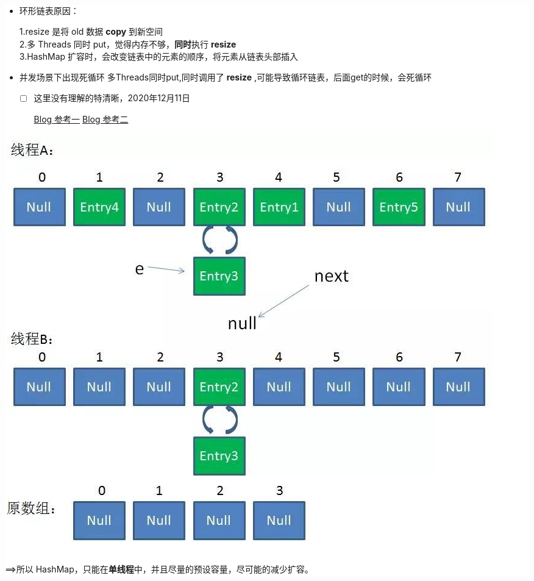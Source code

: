 - 环形链表原因：

  1.resize 是将 old 数据 **copy** 到新空间  
  2.多 Threads 同时 put，觉得内存不够，**同时**执行 **resize**  
  3.HashMap 扩容时，会改变链表中的元素的顺序，将元素从链表头部插入

- 并发场景下出现死循环
   多Threads同时put,同时调用了 **resize** ,可能导致循环链表，后面get的时候，会死循环

  - [ ] 这里没有理解的特清晰，2020年12月11日  

    [Blog 参考一](https://blog.csdn.net/sl1202/article/details/108218801)
    [Blog 参考二](https://blog.csdn.net/xuefeng0707/article/details/40797085?utm_medium=distribute.pc_relevant.none-task-blog-BlogCommendFromMachineLearnPai2-1.nonecase&amp;depth_1-utm_source=distribute.pc_relevant.none-task-blog-BlogCommendFromMachineLearnPai2-1.nonecase)

![HashMap并发扩容死循环](/images/posts/2016-06-26-java-data/HashMap并发扩容死循环.png)

==>所以 HashMap，只能在**单线程**中，并且尽量的预设容量，尽可能的减少扩容。
